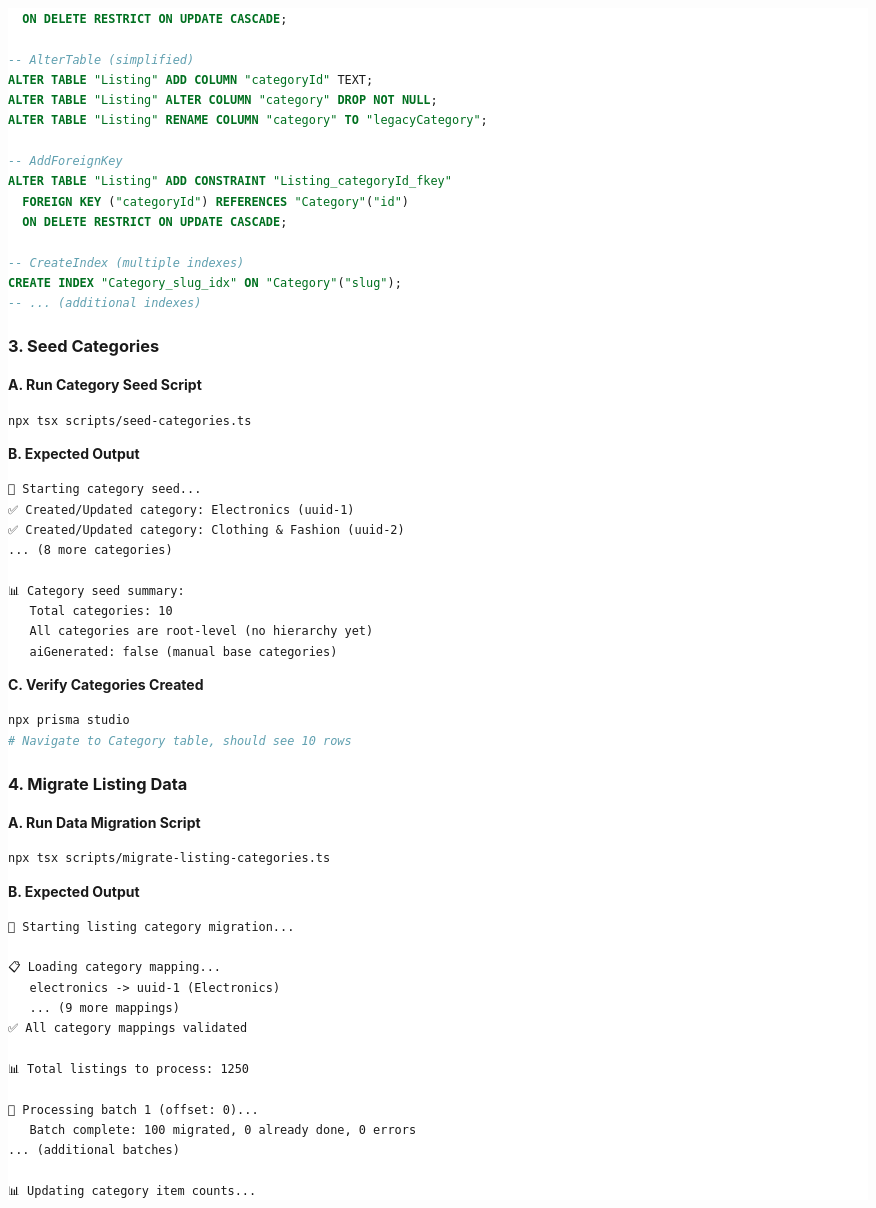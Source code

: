 ```sql
  ON DELETE RESTRICT ON UPDATE CASCADE;

-- AlterTable (simplified)
ALTER TABLE "Listing" ADD COLUMN "categoryId" TEXT;
ALTER TABLE "Listing" ALTER COLUMN "category" DROP NOT NULL;
ALTER TABLE "Listing" RENAME COLUMN "category" TO "legacyCategory";

-- AddForeignKey
ALTER TABLE "Listing" ADD CONSTRAINT "Listing_categoryId_fkey"
  FOREIGN KEY ("categoryId") REFERENCES "Category"("id")
  ON DELETE RESTRICT ON UPDATE CASCADE;

-- CreateIndex (multiple indexes)
CREATE INDEX "Category_slug_idx" ON "Category"("slug");
-- ... (additional indexes)
```

### 3. Seed Categories

**A. Run Category Seed Script**
```bash
npx tsx scripts/seed-categories.ts
```

**B. Expected Output**
```
🌱 Starting category seed...
✅ Created/Updated category: Electronics (uuid-1)
✅ Created/Updated category: Clothing & Fashion (uuid-2)
... (8 more categories)

📊 Category seed summary:
   Total categories: 10
   All categories are root-level (no hierarchy yet)
   aiGenerated: false (manual base categories)
```

**C. Verify Categories Created**
```bash
npx prisma studio
# Navigate to Category table, should see 10 rows
```

### 4. Migrate Listing Data

**A. Run Data Migration Script**
```bash
npx tsx scripts/migrate-listing-categories.ts
```

**B. Expected Output**
```
🔄 Starting listing category migration...

📋 Loading category mapping...
   electronics -> uuid-1 (Electronics)
   ... (9 more mappings)
✅ All category mappings validated

📊 Total listings to process: 1250

🔄 Processing batch 1 (offset: 0)...
   Batch complete: 100 migrated, 0 already done, 0 errors
... (additional batches)

📊 Updating category item counts...
```